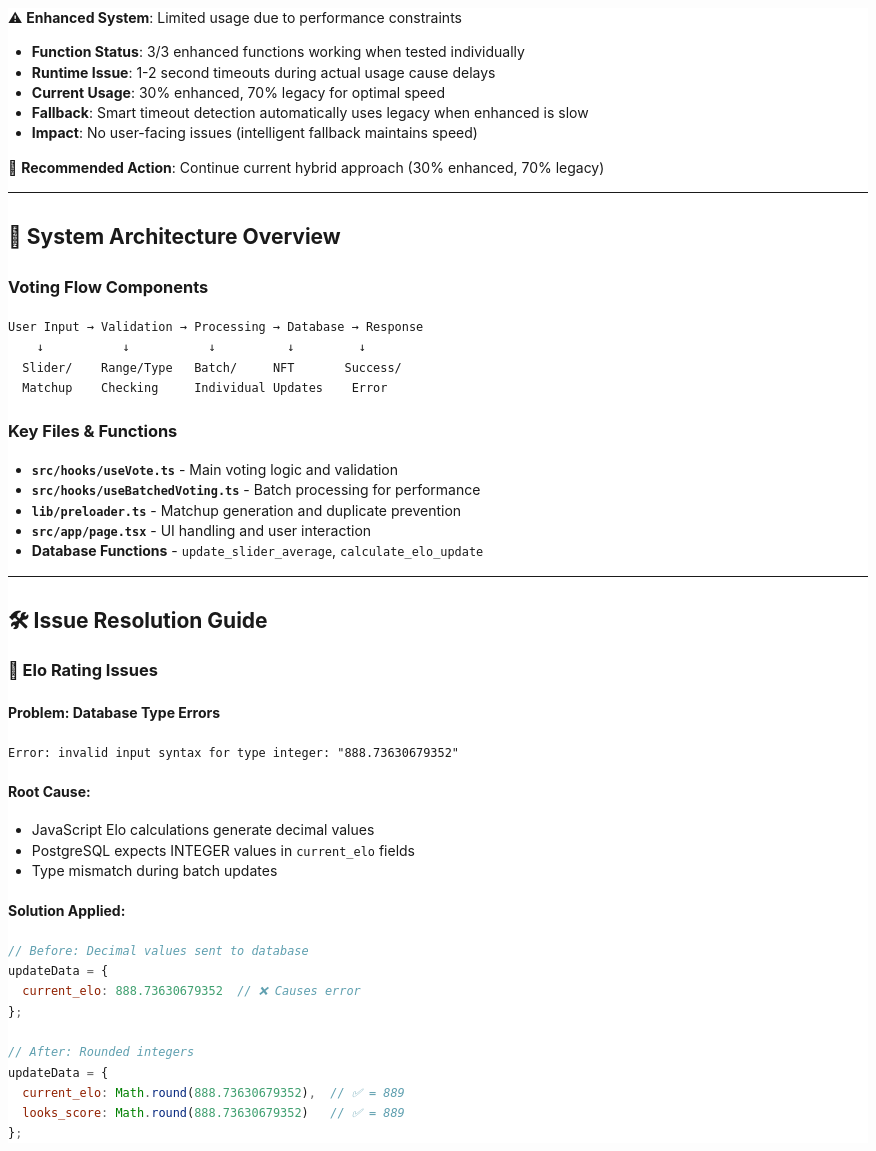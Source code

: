⚠️ **Enhanced System**: Limited usage due to performance constraints
- **Function Status**: 3/3 enhanced functions working when tested individually
- **Runtime Issue**: 1-2 second timeouts during actual usage cause delays
- **Current Usage**: 30% enhanced, 70% legacy for optimal speed
- **Fallback**: Smart timeout detection automatically uses legacy when enhanced is slow
- **Impact**: No user-facing issues (intelligent fallback maintains speed)

🎯 **Recommended Action**: Continue current hybrid approach (30% enhanced, 70% legacy)

---

## 🔧 **System Architecture Overview**

### **Voting Flow Components**

```
User Input → Validation → Processing → Database → Response
    ↓           ↓           ↓          ↓         ↓
  Slider/    Range/Type   Batch/     NFT       Success/
  Matchup    Checking     Individual Updates    Error
```

### **Key Files & Functions**

- **`src/hooks/useVote.ts`** - Main voting logic and validation
- **`src/hooks/useBatchedVoting.ts`** - Batch processing for performance
- **`lib/preloader.ts`** - Matchup generation and duplicate prevention
- **`src/app/page.tsx`** - UI handling and user interaction
- **Database Functions** - `update_slider_average`, `calculate_elo_update`

---

## 🛠️ **Issue Resolution Guide**

### **🎯 Elo Rating Issues**

#### **Problem**: Database Type Errors
```
Error: invalid input syntax for type integer: "888.73630679352"
```

#### **Root Cause**:
- JavaScript Elo calculations generate decimal values
- PostgreSQL expects INTEGER values in `current_elo` fields
- Type mismatch during batch updates

#### **Solution Applied**:
```javascript
// Before: Decimal values sent to database
updateData = {
  current_elo: 888.73630679352  // ❌ Causes error
};

// After: Rounded integers
updateData = {
  current_elo: Math.round(888.73630679352),  // ✅ = 889
  looks_score: Math.round(888.73630679352)   // ✅ = 889
};
```
